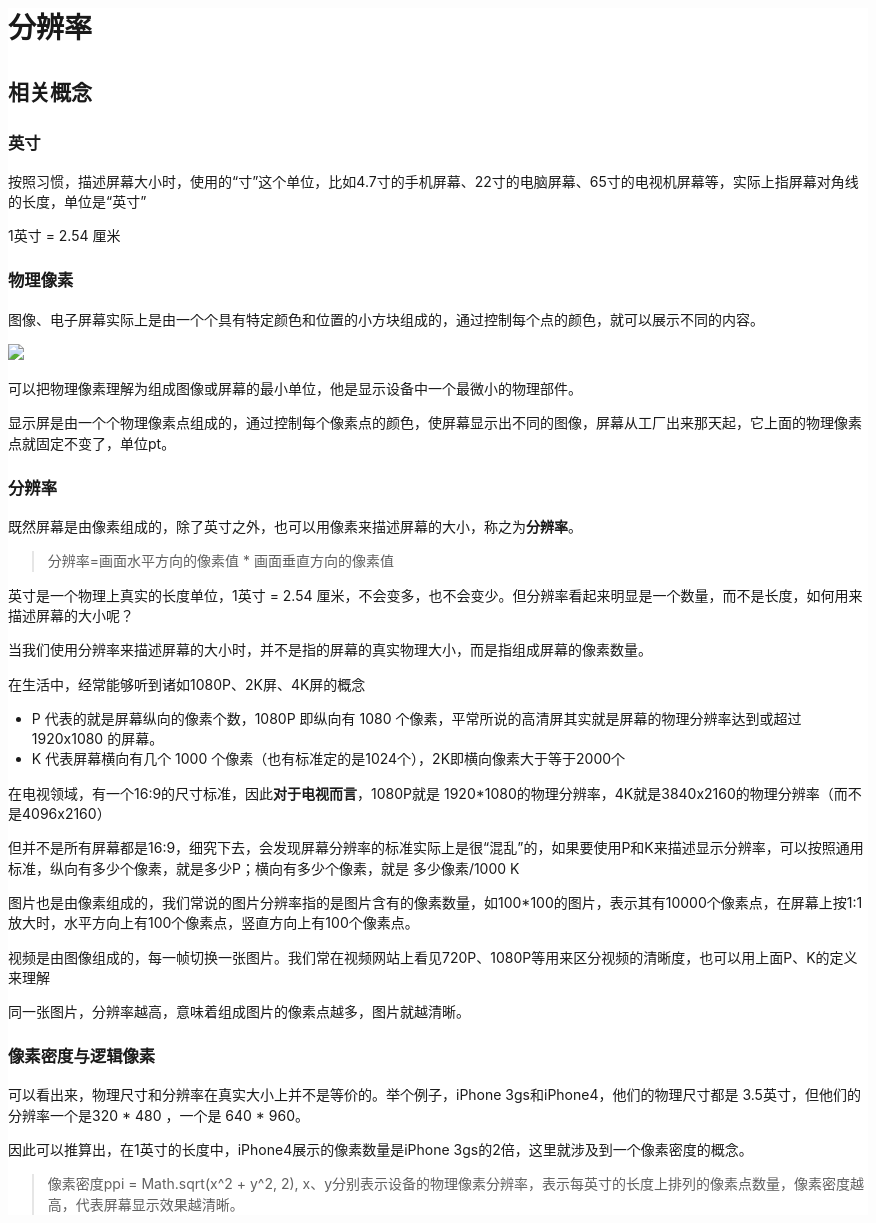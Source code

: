 
分辨率
===


## 相关概念

### 英寸

按照习惯，描述屏幕大小时，使用的“寸”这个单位，比如4.7寸的手机屏幕、22寸的电脑屏幕、65寸的电视机屏幕等，实际上指屏幕对角线的长度，单位是“英寸”

1英寸 = 2.54 厘米

### 物理像素


图像、电子屏幕实际上是由一个个具有特定颜色和位置的小方块组成的，通过控制每个点的颜色，就可以展示不同的内容。

![](http://img.shymean.com/oPic/1620192136849_9.png)

可以把物理像素理解为组成图像或屏幕的最小单位，他是显示设备中一个最微小的物理部件。

显示屏是由一个个物理像素点组成的，通过控制每个像素点的颜色，使屏幕显示出不同的图像，屏幕从工厂出来那天起，它上面的物理像素点就固定不变了，单位pt。

### 分辨率

既然屏幕是由像素组成的，除了英寸之外，也可以用像素来描述屏幕的大小，称之为**分辨率**。

> 分辨率=画面水平方向的像素值 * 画面垂直方向的像素值

英寸是一个物理上真实的长度单位，1英寸 = 2.54 厘米，不会变多，也不会变少。但分辨率看起来明显是一个数量，而不是长度，如何用来描述屏幕的大小呢？

当我们使用分辨率来描述屏幕的大小时，并不是指的屏幕的真实物理大小，而是指组成屏幕的像素数量。

在生活中，经常能够听到诸如1080P、2K屏、4K屏的概念
* P 代表的就是屏幕纵向的像素个数，1080P 即纵向有 1080 个像素，平常所说的高清屏其实就是屏幕的物理分辨率达到或超过 1920x1080 的屏幕。
* K 代表屏幕横向有几个 1000 个像素（也有标准定的是1024个），2K即横向像素大于等于2000个

在电视领域，有一个16:9的尺寸标准，因此**对于电视而言**，1080P就是 1920*1080的物理分辨率，4K就是3840x2160的物理分辨率（而不是4096x2160）

但并不是所有屏幕都是16:9，细究下去，会发现屏幕分辨率的标准实际上是很“混乱”的，如果要使用P和K来描述显示分辨率，可以按照通用标准，纵向有多少个像素，就是多少P；横向有多少个像素，就是 多少像素/1000 K

图片也是由像素组成的，我们常说的图片分辨率指的是图片含有的像素数量，如100*100的图片，表示其有10000个像素点，在屏幕上按1:1放大时，水平方向上有100个像素点，竖直方向上有100个像素点。

视频是由图像组成的，每一帧切换一张图片。我们常在视频网站上看见720P、1080P等用来区分视频的清晰度，也可以用上面P、K的定义来理解

同一张图片，分辨率越高，意味着组成图片的像素点越多，图片就越清晰。

### 像素密度与逻辑像素

可以看出来，物理尺寸和分辨率在真实大小上并不是等价的。举个例子，iPhone 3gs和iPhone4，他们的物理尺寸都是 3.5英寸，但他们的分辨率一个是320 * 480 ，一个是 640 * 960。

因此可以推算出，在1英寸的长度中，iPhone4展示的像素数量是iPhone 3gs的2倍，这里就涉及到一个像素密度的概念。

> 像素密度ppi = Math.sqrt(x^2 + y^2, 2), x、y分别表示设备的物理像素分辨率，表示每英寸的长度上排列的像素点数量，像素密度越高，代表屏幕显示效果越清晰。
